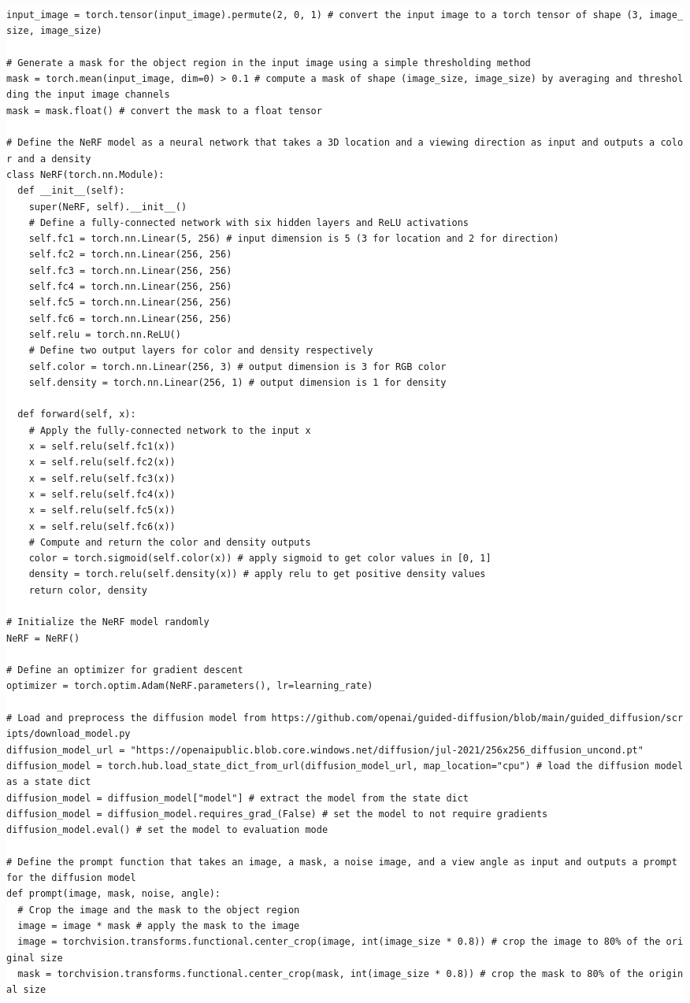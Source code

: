 ```
input_image = torch.tensor(input_image).permute(2, 0, 1) # convert the input image to a torch tensor of shape (3, image_size, image_size)

# Generate a mask for the object region in the input image using a simple thresholding method
mask = torch.mean(input_image, dim=0) > 0.1 # compute a mask of shape (image_size, image_size) by averaging and thresholding the input image channels
mask = mask.float() # convert the mask to a float tensor

# Define the NeRF model as a neural network that takes a 3D location and a viewing direction as input and outputs a color and a density
class NeRF(torch.nn.Module):
  def __init__(self):
    super(NeRF, self).__init__()
    # Define a fully-connected network with six hidden layers and ReLU activations
    self.fc1 = torch.nn.Linear(5, 256) # input dimension is 5 (3 for location and 2 for direction)
    self.fc2 = torch.nn.Linear(256, 256)
    self.fc3 = torch.nn.Linear(256, 256)
    self.fc4 = torch.nn.Linear(256, 256)
    self.fc5 = torch.nn.Linear(256, 256)
    self.fc6 = torch.nn.Linear(256, 256)
    self.relu = torch.nn.ReLU()
    # Define two output layers for color and density respectively
    self.color = torch.nn.Linear(256, 3) # output dimension is 3 for RGB color
    self.density = torch.nn.Linear(256, 1) # output dimension is 1 for density

  def forward(self, x):
    # Apply the fully-connected network to the input x
    x = self.relu(self.fc1(x))
    x = self.relu(self.fc2(x))
    x = self.relu(self.fc3(x))
    x = self.relu(self.fc4(x))
    x = self.relu(self.fc5(x))
    x = self.relu(self.fc6(x))
    # Compute and return the color and density outputs
    color = torch.sigmoid(self.color(x)) # apply sigmoid to get color values in [0, 1]
    density = torch.relu(self.density(x)) # apply relu to get positive density values
    return color, density

# Initialize the NeRF model randomly
NeRF = NeRF()

# Define an optimizer for gradient descent
optimizer = torch.optim.Adam(NeRF.parameters(), lr=learning_rate)

# Load and preprocess the diffusion model from https://github.com/openai/guided-diffusion/blob/main/guided_diffusion/scripts/download_model.py
diffusion_model_url = "https://openaipublic.blob.core.windows.net/diffusion/jul-2021/256x256_diffusion_uncond.pt"
diffusion_model = torch.hub.load_state_dict_from_url(diffusion_model_url, map_location="cpu") # load the diffusion model as a state dict
diffusion_model = diffusion_model["model"] # extract the model from the state dict
diffusion_model = diffusion_model.requires_grad_(False) # set the model to not require gradients
diffusion_model.eval() # set the model to evaluation mode

# Define the prompt function that takes an image, a mask, a noise image, and a view angle as input and outputs a prompt for the diffusion model
def prompt(image, mask, noise, angle):
  # Crop the image and the mask to the object region
  image = image * mask # apply the mask to the image
  image = torchvision.transforms.functional.center_crop(image, int(image_size * 0.8)) # crop the image to 80% of the original size
  mask = torchvision.transforms.functional.center_crop(mask, int(image_size * 0.8)) # crop the mask to 80% of the original size
```

[1]: https://arxiv.org/pdf/2302.10663 "arXiv:2302.10663v2 [cs.CV] 23 Feb 2023"
[2]: https://arxiv.org/abs/2302.10663 "[2302.10663] RealFusion: 360° Reconstruction of Any Object from a ..."
[3]: http://export.arxiv.org/abs/2302.10663v2 "[2302.10663v2] RealFusion: 360{\\deg} Reconstruction of Any Object from ..."
[1]: https://arxiv.org/pdf/2302.10663 "arXiv:2302.10663v2 [cs.CV] 23 Feb 2023"
[2]: https://arxiv.org/abs/2302.10663 "[2302.10663] RealFusion: 360° Reconstruction of Any Object from a ..."
[3]: http://export.arxiv.org/abs/2302.10663v2 "[2302.10663v2] RealFusion: 360{\\deg} Reconstruction of Any Object from ..."
[1]: https://arxiv.org/pdf/2302.10663 "arXiv:2302.10663v2 [cs.CV] 23 Feb 2023"
[2]: https://arxiv.org/abs/2302.10663 "[2302.10663] RealFusion: 360° Reconstruction of Any Object from a ..."
[3]: http://export.arxiv.org/abs/2302.10663v2 "[2302.10663v2] RealFusion: 360{\\deg} Reconstruction of Any Object from ..."